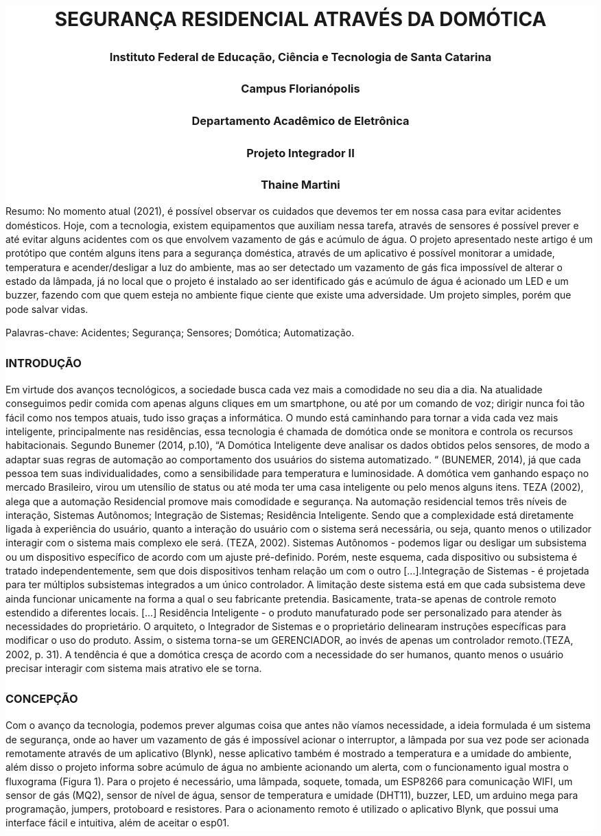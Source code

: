 
<h1 align="center">SEGURANÇA RESIDENCIAL ATRAVÉS DA DOMÓTICA</h1>
<h3 align="center">Instituto Federal de Educação, Ciência e Tecnologia de Santa Catarina</h3>
<h3 align="center">Campus Florianópolis</h3>
<h3 align="center">Departamento Acadêmico de Eletrônica</h3>
<h3 align="center">Projeto Integrador II</h3>
<h3 align="center">Thaine Martini</h3>



<p align="justfy">Resumo:  No momento atual (2021), é possível observar os cuidados que devemos ter em nossa casa para evitar acidentes domésticos. Hoje, com a tecnologia, existem equipamentos que auxiliam nessa tarefa, através de sensores é possível prever e até evitar alguns acidentes com os que envolvem vazamento de gás e acúmulo de  água. O projeto apresentado neste artigo é um protótipo que contém alguns itens para a segurança doméstica, através de um aplicativo é possível monitorar a umidade, temperatura e acender/desligar a luz do ambiente, mas ao ser detectado um vazamento de gás fica impossível de  alterar o estado da lâmpada, já no local que o projeto é instalado ao ser identificado gás e acúmulo de água é acionado um LED e um buzzer, fazendo com que quem esteja no ambiente fique ciente que existe uma adversidade. Um projeto simples, porém que pode salvar vidas.
 
Palavras-chave: Acidentes; Segurança; Sensores; Domótica; Automatização. 


<h3>INTRODUÇÃO</h3>
Em virtude dos avanços tecnológicos, a sociedade busca cada vez mais a comodidade no seu dia a dia. Na atualidade conseguimos pedir comida com apenas alguns cliques em um smartphone, ou até por um comando de voz; dirigir nunca foi tão fácil como nos tempos atuais, tudo isso graças a informática. O mundo está caminhando para tornar a vida cada vez mais inteligente, principalmente nas residências, essa tecnologia é chamada de domótica onde se monitora e controla os recursos habitacionais.
Segundo Bunemer (2014, p.10), “A Domótica Inteligente deve analisar os dados obtidos pelos sensores, de modo a adaptar suas regras de automação ao comportamento dos usuários do sistema automatizado. “ (BUNEMER, 2014), já que cada pessoa tem suas individualidades, como a sensibilidade para temperatura e luminosidade.
A domótica vem ganhando espaço no mercado Brasileiro, virou um utensílio de status ou até moda ter uma casa inteligente ou pelo menos alguns itens. TEZA (2002), alega que a automação Residencial promove mais comodidade e segurança.
Na automação residencial temos três níveis de interação, Sistemas Autônomos; Integração de Sistemas; Residência Inteligente. Sendo que a complexidade está diretamente ligada à experiência do usuário, quanto a interação do usuário com o sistema será necessária, ou seja, quanto menos o utilizador interagir com o sistema mais complexo ele será. (TEZA, 2002).
Sistemas Autônomos - podemos ligar ou desligar um subsistema ou um dispositivo específico de acordo com um ajuste pré-definido. Porém, neste esquema, cada dispositivo ou subsistema é tratado independentemente, sem que dois dispositivos tenham relação um com o outro [...].Integração de Sistemas - é projetada para ter múltiplos subsistemas integrados a um único controlador. A limitação deste sistema está em que cada subsistema deve ainda funcionar unicamente na forma a qual o seu fabricante pretendia. Basicamente, trata-se apenas de controle remoto estendido a diferentes locais. [...] Residência Inteligente - o produto manufaturado pode ser personalizado para atender às necessidades do proprietário. O arquiteto, o Integrador de Sistemas e o proprietário delinearam instruções específicas para modificar o uso do produto. Assim, o sistema torna-se um GERENCIADOR, ao invés de apenas um controlador remoto.(TEZA, 2002, p. 31).
	A tendência é que a domótica cresça de acordo com a necessidade do ser humanos, quanto menos o usuário precisar interagir com sistema mais atrativo ele se torna.
<h3>CONCEPÇÃO</h3>
Com o avanço da tecnologia, podemos prever algumas coisa que antes não víamos necessidade, a ideia formulada é um sistema de segurança, onde ao haver um vazamento de gás é impossível acionar o interruptor, a lâmpada por sua vez pode ser acionada remotamente através de um aplicativo (Blynk), nesse aplicativo também é mostrado a temperatura e a umidade do ambiente, além disso o projeto informa sobre acúmulo de água no ambiente acionando um alerta, com o funcionamento igual mostra o fluxograma (Figura 1). Para o projeto é necessário, uma lâmpada, soquete, tomada, um ESP8266 para comunicação WIFI, um sensor de gás (MQ2), sensor de nível de água, sensor de temperatura e umidade (DHT11), buzzer, LED,  um arduino mega para programação, jumpers, protoboard e resistores. Para o acionamento remoto é utilizado o aplicativo Blynk, que possui uma interface fácil e intuitiva, além de aceitar o esp01.
	